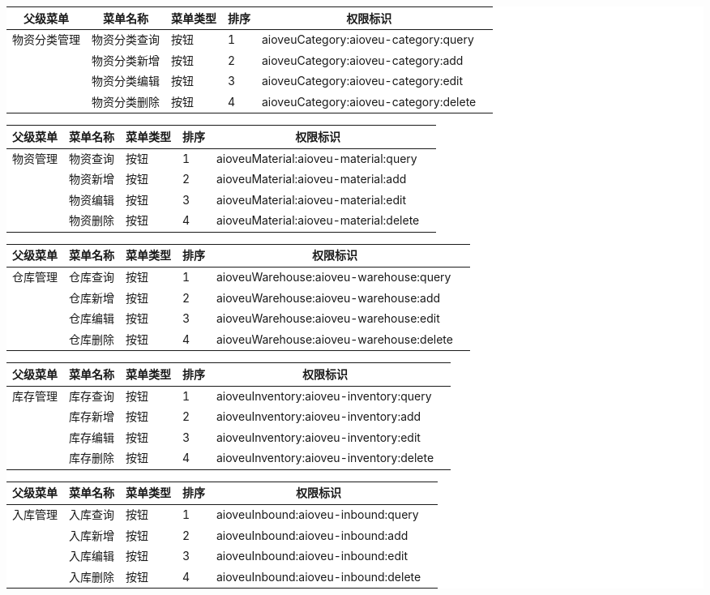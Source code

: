 

| 父级菜单     | 菜单名称     | 菜单类型 | 排序 | 权限标识                              |      |
| ------------ | ------------ | -------- | ---- | ------------------------------------- | ---- |
| 物资分类管理 | 物资分类查询 | 按钮     | 1    | aioveuCategory:aioveu-category:query  |      |
|              | 物资分类新增 | 按钮     | 2    | aioveuCategory:aioveu-category:add    |      |
|              | 物资分类编辑 | 按钮     | 3    | aioveuCategory:aioveu-category:edit   |      |
|              | 物资分类删除 | 按钮     | 4    | aioveuCategory:aioveu-category:delete |      |



| 父级菜单 | 菜单名称 | 菜单类型 | 排序 | 权限标识                              |      |
| -------- | -------- | -------- | ---- | ------------------------------------- | ---- |
| 物资管理 | 物资查询 | 按钮     | 1    | aioveuMaterial:aioveu-material:query  |      |
|          | 物资新增 | 按钮     | 2    | aioveuMaterial:aioveu-material:add    |      |
|          | 物资编辑 | 按钮     | 3    | aioveuMaterial:aioveu-material:edit   |      |
|          | 物资删除 | 按钮     | 4    | aioveuMaterial:aioveu-material:delete |      |



| 父级菜单 | 菜单名称 | 菜单类型 | 排序 | 权限标识                                |      |
| -------- | -------- | -------- | ---- | --------------------------------------- | ---- |
| 仓库管理 | 仓库查询 | 按钮     | 1    | aioveuWarehouse:aioveu-warehouse:query  |      |
|          | 仓库新增 | 按钮     | 2    | aioveuWarehouse:aioveu-warehouse:add    |      |
|          | 仓库编辑 | 按钮     | 3    | aioveuWarehouse:aioveu-warehouse:edit   |      |
|          | 仓库删除 | 按钮     | 4    | aioveuWarehouse:aioveu-warehouse:delete |      |



| 父级菜单 | 菜单名称 | 菜单类型 | 排序 | 权限标识                                |      |
| -------- | -------- | -------- | ---- | --------------------------------------- | ---- |
| 库存管理 | 库存查询 | 按钮     | 1    | aioveuInventory:aioveu-inventory:query  |      |
|          | 库存新增 | 按钮     | 2    | aioveuInventory:aioveu-inventory:add    |      |
|          | 库存编辑 | 按钮     | 3    | aioveuInventory:aioveu-inventory:edit   |      |
|          | 库存删除 | 按钮     | 4    | aioveuInventory:aioveu-inventory:delete |      |



| 父级菜单 | 菜单名称 | 菜单类型 | 排序 | 权限标识                            |      |
| -------- | -------- | -------- | ---- | ----------------------------------- | ---- |
| 入库管理 | 入库查询 | 按钮     | 1    | aioveuInbound:aioveu-inbound:query  |      |
|          | 入库新增 | 按钮     | 2    | aioveuInbound:aioveu-inbound:add    |      |
|          | 入库编辑 | 按钮     | 3    | aioveuInbound:aioveu-inbound:edit   |      |
|          | 入库删除 | 按钮     | 4    | aioveuInbound:aioveu-inbound:delete |      |
